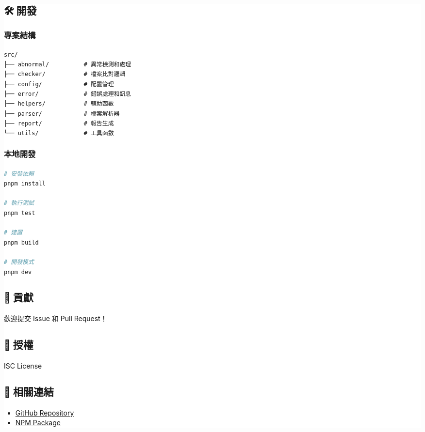 ## 🛠️ 開發

### 專案結構

```
src/
├── abnormal/          # 異常檢測和處理
├── checker/           # 檔案比對邏輯
├── config/            # 配置管理
├── error/             # 錯誤處理和訊息
├── helpers/           # 輔助函數
├── parser/            # 檔案解析器
├── report/            # 報告生成
└── utils/             # 工具函數
```

### 本地開發

```bash
# 安裝依賴
pnpm install

# 執行測試
pnpm test

# 建置
pnpm build

# 開發模式
pnpm dev
```

## 🤝 貢獻

歡迎提交 Issue 和 Pull Request！

## 📄 授權

ISC License

## 🔗 相關連結

- [GitHub Repository](https://github.com/allenstu6311/vite-plugin-i18n-checker)
- [NPM Package](https://www.npmjs.com/package/vite-plugin-i18n-checker)
